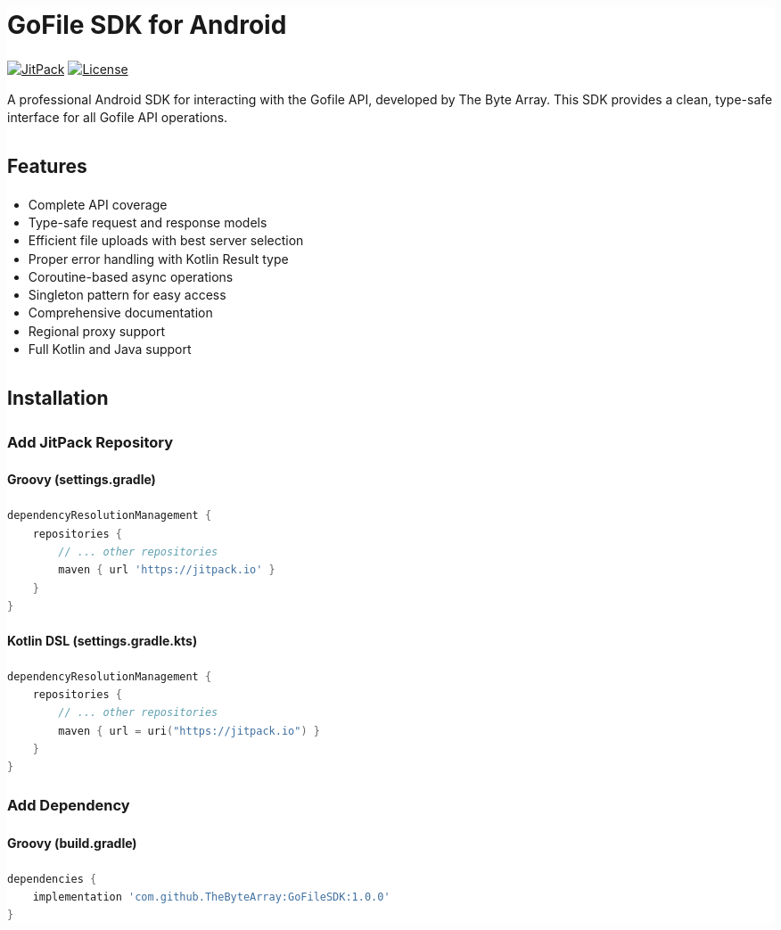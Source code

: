 # GoFile SDK for Android

[![JitPack](https://jitpack.io/v/TheByteArray/GoFileSDK.svg)](https://jitpack.io/#TheByteArray/GoFileSDK)
[![License](https://img.shields.io/badge/License-Apache%202.0-blue.svg)](https://opensource.org/licenses/Apache-2.0)

A professional Android SDK for interacting with the Gofile API, developed by The Byte Array. This SDK provides a clean, type-safe interface for all Gofile API operations.

## Features

- Complete API coverage
- Type-safe request and response models
- Efficient file uploads with best server selection
- Proper error handling with Kotlin Result type
- Coroutine-based async operations
- Singleton pattern for easy access
- Comprehensive documentation
- Regional proxy support
- Full Kotlin and Java support

## Installation

### Add JitPack Repository

#### Groovy (settings.gradle)
```gradle
dependencyResolutionManagement {
    repositories {
        // ... other repositories
        maven { url 'https://jitpack.io' }
    }
}
```

#### Kotlin DSL (settings.gradle.kts)
```kotlin
dependencyResolutionManagement {
    repositories {
        // ... other repositories
        maven { url = uri("https://jitpack.io") }
    }
}
```

### Add Dependency

#### Groovy (build.gradle)
```gradle
dependencies {
    implementation 'com.github.TheByteArray:GoFileSDK:1.0.0'
}
```
